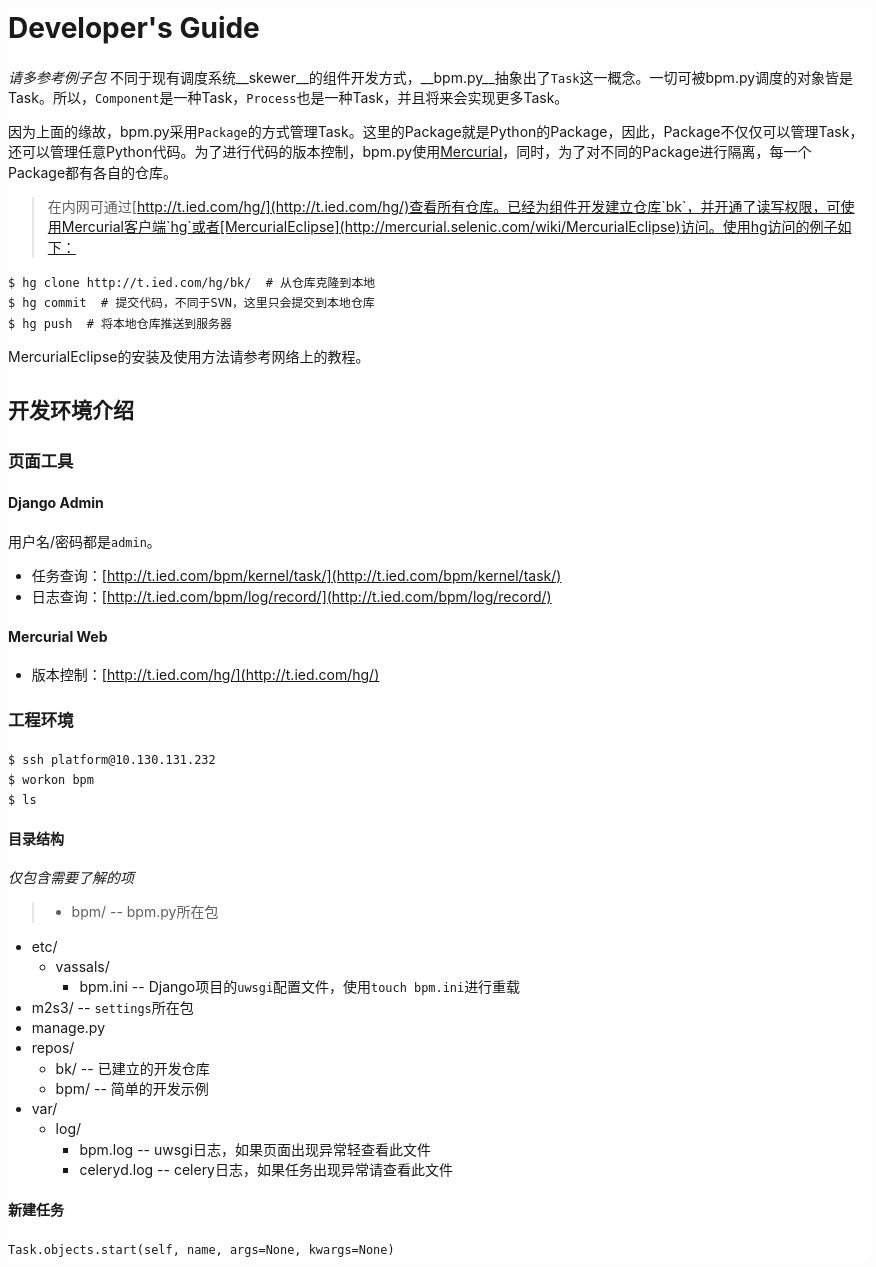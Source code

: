 Developer's Guide
=================

*请多参考例子包*
不同于现有调度系统__skewer__的组件开发方式，__bpm.py__抽象出了`Task`这一概念。一切可被bpm.py调度的对象皆是Task。所以，`Component`是一种Task，`Process`也是一种Task，并且将来会实现更多Task。

因为上面的缘故，bpm.py采用`Package`的方式管理Task。这里的Package就是Python的Package，因此，Package不仅仅可以管理Task，还可以管理任意Python代码。为了进行代码的版本控制，bpm.py使用[Mercurial](http://mercurial.selenic.com)，同时，为了对不同的Package进行隔离，每一个Package都有各自的仓库。
> 在内网可通过[http://t.ied.com/hg/](http://t.ied.com/hg/)查看所有仓库。已经为组件开发建立仓库`bk`，并开通了读写权限，可使用Mercurial客户端`hg`或者[MercurialEclipse](http://mercurial.selenic.com/wiki/MercurialEclipse)访问。使用hg访问的例子如下：

    $ hg clone http://t.ied.com/hg/bk/  # 从仓库克隆到本地
    $ hg commit  # 提交代码，不同于SVN，这里只会提交到本地仓库
    $ hg push  # 将本地仓库推送到服务器
    
MercurialEclipse的安装及使用方法请参考网络上的教程。

## 开发环境介绍
### 页面工具
#### Django Admin
用户名/密码都是`admin`。
- 任务查询：[http://t.ied.com/bpm/kernel/task/](http://t.ied.com/bpm/kernel/task/)
- 日志查询：[http://t.ied.com/bpm/log/record/](http://t.ied.com/bpm/log/record/)
#### Mercurial Web
- 版本控制：[http://t.ied.com/hg/](http://t.ied.com/hg/)

### 工程环境

    $ ssh platform@10.130.131.232
    $ workon bpm
    $ ls

#### 目录结构
*仅包含需要了解的项*

> - bpm/ -- bpm.py所在包
- etc/
    - vassals/
        - bpm.ini -- Django项目的`uwsgi`配置文件，使用`touch bpm.ini`进行重载
- m2s3/ -- `settings`所在包
- manage.py
- repos/
    - bk/ -- 已建立的开发仓库
    - bpm/ -- 简单的开发示例
- var/
    - log/
        - bpm.log -- uwsgi日志，如果页面出现异常轻查看此文件
        - celeryd.log -- celery日志，如果任务出现异常请查看此文件

#### 新建任务
`Task.objects.start(self, name, args=None, kwargs=None)`
